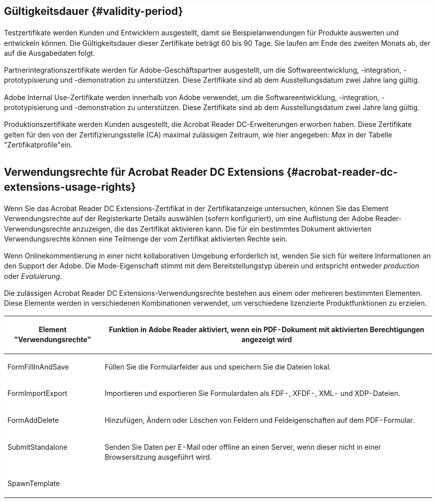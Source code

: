 ## Gültigkeitsdauer {#validity-period}

Testzertifikate werden Kunden und Entwicklern ausgestellt, damit sie Beispielanwendungen für Produkte auswerten und entwickeln können. Die Gültigkeitsdauer dieser Zertifikate beträgt 60 bis 90 Tage. Sie laufen am Ende des zweiten Monats ab, der auf die Ausgabedaten folgt.

Partnerintegrationszertifikate werden für Adobe-Geschäftspartner ausgestellt, um die Softwareentwicklung, -integration, -prototypisierung und -demonstration zu unterstützen. Diese Zertifikate sind ab dem Ausstellungsdatum zwei Jahre lang gültig.

Adobe Internal Use-Zertifikate werden innerhalb von Adobe verwendet, um die Softwareentwicklung, -integration, -prototypisierung und -demonstration zu unterstützen. Diese Zertifikate sind ab dem Ausstellungsdatum zwei Jahre lang gültig.

Produktionszertifikate werden Kunden ausgestellt, die Acrobat Reader DC-Erweiterungen erworben haben. Diese Zertifikate gelten für den von der Zertifizierungsstelle (CA) maximal zulässigen Zeitraum, wie hier angegeben: *Max* in der Tabelle &quot;Zertifikatprofile&quot;ein.

## Verwendungsrechte für Acrobat Reader DC Extensions {#acrobat-reader-dc-extensions-usage-rights}

Wenn Sie das Acrobat Reader DC Extensions-Zertifikat in der Zertifikatanzeige untersuchen, können Sie das Element Verwendungsrechte auf der Registerkarte Details auswählen (sofern konfiguriert), um eine Auflistung der Adobe Reader-Verwendungsrechte anzuzeigen, die das Zertifikat aktivieren kann. Die für ein bestimmtes Dokument aktivierten Verwendungsrechte können eine Teilmenge der vom Zertifikat aktivierten Rechte sein.

Wenn Onlinekommentierung in einer nicht kollaborativen Umgebung erforderlich ist, wenden Sie sich für weitere Informationen an den Support der Adobe. Die Mode-Eigenschaft stimmt mit dem Bereitstellungstyp überein und entspricht entweder *production* oder *Evaluierung*.

Die zulässigen Acrobat Reader DC Extensions-Verwendungsrechte bestehen aus einem oder mehreren bestimmten Elementen. Diese Elemente werden in verschiedenen Kombinationen verwendet, um verschiedene lizenzierte Produktfunktionen zu erzielen.

<table> 
 <thead> 
  <tr> 
   <th><p>Element "Verwendungsrechte"</p></th> 
   <th><p>Funktion in Adobe Reader aktiviert, wenn ein PDF-Dokument mit aktivierten Berechtigungen angezeigt wird</p></th> 
  </tr> 
 </thead> 
 <tbody>
  <tr> 
   <td><p>FormFillInAndSave</p></td> 
   <td><p>Füllen Sie die Formularfelder aus und speichern Sie die Dateien lokal.</p></td> 
  </tr> 
  <tr> 
   <td><p>FormImportExport</p></td> 
   <td><p>Importieren und exportieren Sie Formulardaten als FDF-, XFDF-, XML- und XDP-Dateien.</p></td> 
  </tr> 
  <tr> 
   <td><p>FormAddDelete</p></td> 
   <td><p>Hinzufügen, Ändern oder Löschen von Feldern und Feldeigenschaften auf dem PDF-Formular.</p></td> 
  </tr> 
  <tr> 
   <td><p>SubmitStandalone</p></td> 
   <td><p>Senden Sie Daten per E-Mail oder offline an einen Server, wenn dieser nicht in einer Browsersitzung ausgeführt wird.</p></td> 
  </tr> 
  <tr> 
   <td><p>SpawnTemplate</p></td> 
